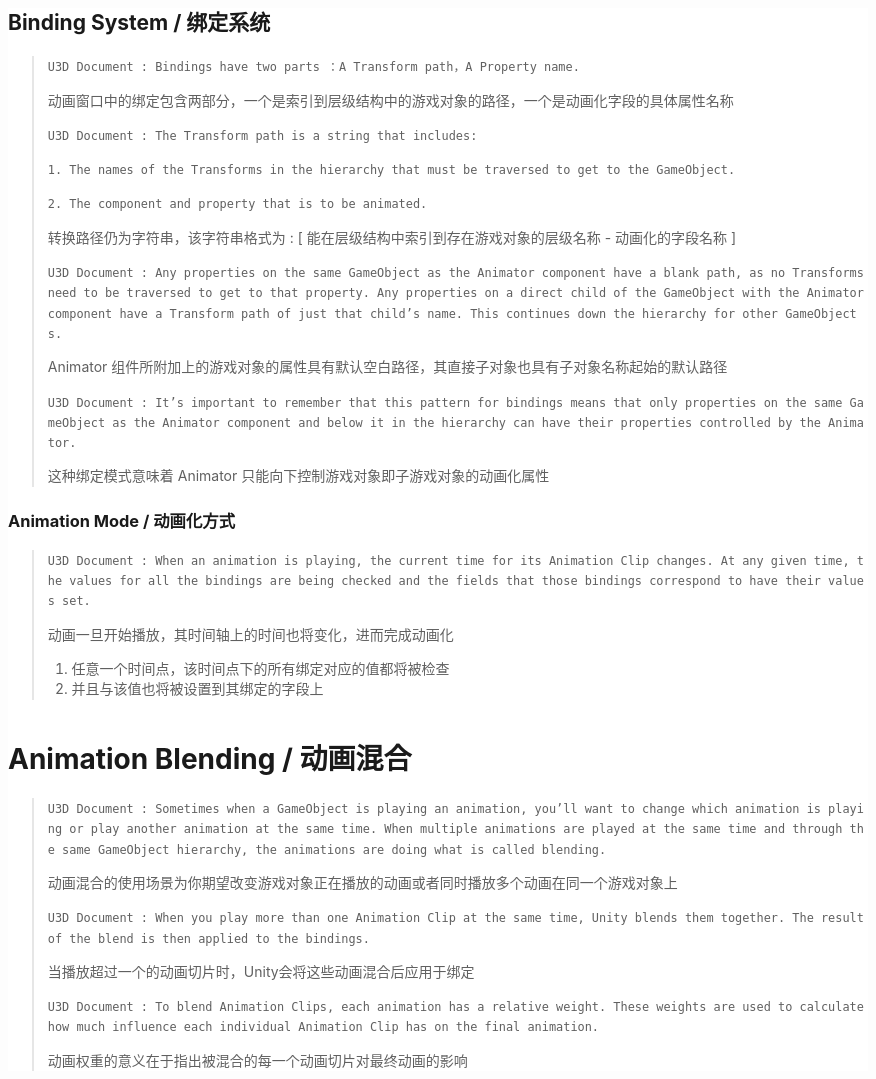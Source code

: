 ## Binding System / 绑定系统

> `U3D Document : Bindings have two parts ：A Transform path，A Property name.`
>
> 动画窗口中的绑定包含两部分，一个是索引到层级结构中的游戏对象的路径，一个是动画化字段的具体属性名称
>
> `U3D Document : The Transform path is a string that includes: `
>
> `1. The names of the Transforms in the hierarchy that must be traversed to get to the GameObject.`
>
> `2. The component and property that is to be animated. `
>
> 转换路径仍为字符串，该字符串格式为 : [ 能在层级结构中索引到存在游戏对象的层级名称 - 动画化的字段名称 ]
>
> `U3D Document : Any properties on the same GameObject as the Animator component have a blank path, as no Transforms need to be traversed to get to that property. Any properties on a direct child of the GameObject with the Animator component have a Transform path of just that child’s name. This continues down the hierarchy for other GameObjects. `
>
> Animator 组件所附加上的游戏对象的属性具有默认空白路径，其直接子对象也具有子对象名称起始的默认路径
>
> `U3D Document : It’s important to remember that this pattern for bindings means that only properties on the same GameObject as the Animator component and below it in the hierarchy can have their properties controlled by the Animator.`
>
> 这种绑定模式意味着 Animator 只能向下控制游戏对象即子游戏对象的动画化属性

### Animation Mode / 动画化方式

> `U3D Document : When an animation is playing, the current time for its Animation Clip changes. At any given time, the values for all the bindings are being checked and the fields that those bindings correspond to have their values set.`
>
> 动画一旦开始播放，其时间轴上的时间也将变化，进而完成动画化
>
> 1. 任意一个时间点，该时间点下的所有绑定对应的值都将被检查
> 2. 并且与该值也将被设置到其绑定的字段上

# Animation Blending / 动画混合

> `U3D Document : Sometimes when a GameObject is playing an animation, you’ll want to change which animation is playing or play another animation at the same time. When multiple animations are played at the same time and through the same GameObject hierarchy, the animations are doing what is called blending. `
>
> 动画混合的使用场景为你期望改变游戏对象正在播放的动画或者同时播放多个动画在同一个游戏对象上
>
> `U3D Document : When you play more than one Animation Clip at the same time, Unity blends them together. The result of the blend is then applied to the bindings. `
>
> 当播放超过一个的动画切片时，Unity会将这些动画混合后应用于绑定
>
> `U3D Document : To blend Animation Clips, each animation has a relative weight. These weights are used to calculate how much influence each individual Animation Clip has on the final animation. `
>
> 动画权重的意义在于指出被混合的每一个动画切片对最终动画的影响
